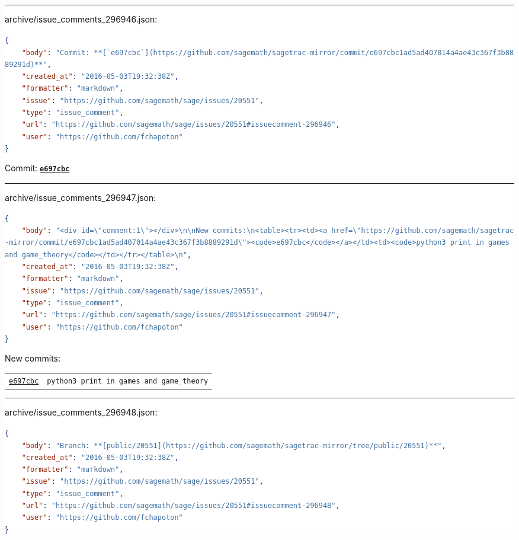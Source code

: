

---

archive/issue_comments_296946.json:
```json
{
    "body": "Commit: **[`e697cbc`](https://github.com/sagemath/sagetrac-mirror/commit/e697cbc1ad5ad407014a4ae43c367f3b8889291d)**",
    "created_at": "2016-05-03T19:32:38Z",
    "formatter": "markdown",
    "issue": "https://github.com/sagemath/sage/issues/20551",
    "type": "issue_comment",
    "url": "https://github.com/sagemath/sage/issues/20551#issuecomment-296946",
    "user": "https://github.com/fchapoton"
}
```

Commit: **[`e697cbc`](https://github.com/sagemath/sagetrac-mirror/commit/e697cbc1ad5ad407014a4ae43c367f3b8889291d)**



---

archive/issue_comments_296947.json:
```json
{
    "body": "<div id=\"comment:1\"></div>\n\nNew commits:\n<table><tr><td><a href=\"https://github.com/sagemath/sagetrac-mirror/commit/e697cbc1ad5ad407014a4ae43c367f3b8889291d\"><code>e697cbc</code></a></td><td><code>python3 print in games and game_theory</code></td></tr></table>\n",
    "created_at": "2016-05-03T19:32:38Z",
    "formatter": "markdown",
    "issue": "https://github.com/sagemath/sage/issues/20551",
    "type": "issue_comment",
    "url": "https://github.com/sagemath/sage/issues/20551#issuecomment-296947",
    "user": "https://github.com/fchapoton"
}
```

<div id="comment:1"></div>

New commits:
<table><tr><td><a href="https://github.com/sagemath/sagetrac-mirror/commit/e697cbc1ad5ad407014a4ae43c367f3b8889291d"><code>e697cbc</code></a></td><td><code>python3 print in games and game_theory</code></td></tr></table>




---

archive/issue_comments_296948.json:
```json
{
    "body": "Branch: **[public/20551](https://github.com/sagemath/sagetrac-mirror/tree/public/20551)**",
    "created_at": "2016-05-03T19:32:38Z",
    "formatter": "markdown",
    "issue": "https://github.com/sagemath/sage/issues/20551",
    "type": "issue_comment",
    "url": "https://github.com/sagemath/sage/issues/20551#issuecomment-296948",
    "user": "https://github.com/fchapoton"
}
```
